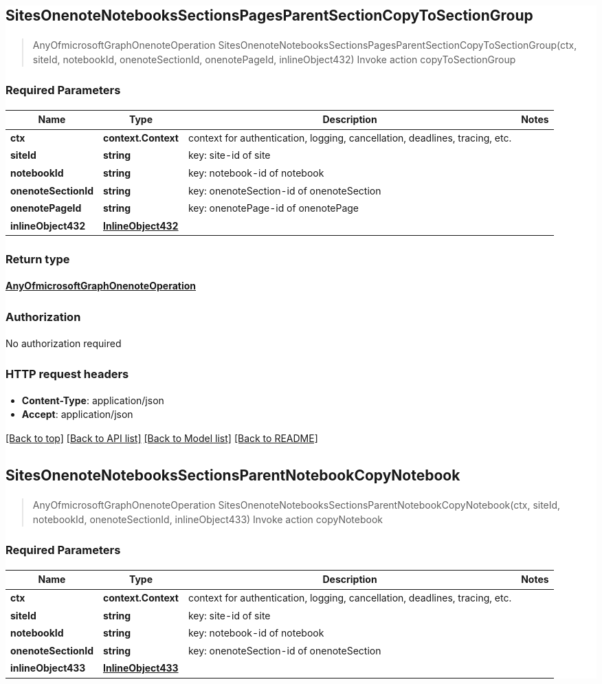 
## SitesOnenoteNotebooksSectionsPagesParentSectionCopyToSectionGroup

> AnyOfmicrosoftGraphOnenoteOperation SitesOnenoteNotebooksSectionsPagesParentSectionCopyToSectionGroup(ctx, siteId, notebookId, onenoteSectionId, onenotePageId, inlineObject432)
Invoke action copyToSectionGroup

### Required Parameters


Name | Type | Description  | Notes
------------- | ------------- | ------------- | -------------
**ctx** | **context.Context** | context for authentication, logging, cancellation, deadlines, tracing, etc.
**siteId** | **string**| key: site-id of site | 
**notebookId** | **string**| key: notebook-id of notebook | 
**onenoteSectionId** | **string**| key: onenoteSection-id of onenoteSection | 
**onenotePageId** | **string**| key: onenotePage-id of onenotePage | 
**inlineObject432** | [**InlineObject432**](InlineObject432.md)|  | 

### Return type

[**AnyOfmicrosoftGraphOnenoteOperation**](anyOf&lt;microsoft.graph.onenoteOperation&gt;.md)

### Authorization

No authorization required

### HTTP request headers

- **Content-Type**: application/json
- **Accept**: application/json

[[Back to top]](#) [[Back to API list]](../README.md#documentation-for-api-endpoints)
[[Back to Model list]](../README.md#documentation-for-models)
[[Back to README]](../README.md)


## SitesOnenoteNotebooksSectionsParentNotebookCopyNotebook

> AnyOfmicrosoftGraphOnenoteOperation SitesOnenoteNotebooksSectionsParentNotebookCopyNotebook(ctx, siteId, notebookId, onenoteSectionId, inlineObject433)
Invoke action copyNotebook

### Required Parameters


Name | Type | Description  | Notes
------------- | ------------- | ------------- | -------------
**ctx** | **context.Context** | context for authentication, logging, cancellation, deadlines, tracing, etc.
**siteId** | **string**| key: site-id of site | 
**notebookId** | **string**| key: notebook-id of notebook | 
**onenoteSectionId** | **string**| key: onenoteSection-id of onenoteSection | 
**inlineObject433** | [**InlineObject433**](InlineObject433.md)|  | 
